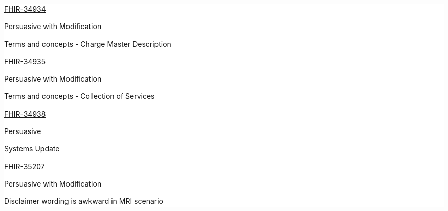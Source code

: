 
<tr id="issuerow174548" rel="174548" data-issuekey="FHIR-34934" class="issuerow">
<td class="issuekey">

<a class="issue-link" data-issue-key="FHIR-34934" href="https://jira.hl7.org/browse/FHIR-34934">FHIR-34934</a>
</td>
<td class="resolution">    Persuasive with Modification
</td>
<td class="summary"><p>
Terms and concepts - Charge Master Description
</p>
</td>
</tr>


<tr id="issuerow174549" rel="174549" data-issuekey="FHIR-34935" class="issuerow">
<td class="issuekey">

<a class="issue-link" data-issue-key="FHIR-34935" href="https://jira.hl7.org/browse/FHIR-34935">FHIR-34935</a>
</td>
<td class="resolution">    Persuasive with Modification
</td>
<td class="summary"><p>
Terms and concepts - Collection of Services
</p>
</td>
</tr>


<tr id="issuerow174552" rel="174552" data-issuekey="FHIR-34938" class="issuerow">
<td class="issuekey">

<a class="issue-link" data-issue-key="FHIR-34938" href="https://jira.hl7.org/browse/FHIR-34938">FHIR-34938</a>
</td>
<td class="resolution">    Persuasive
</td>
<td class="summary"><p>
Systems Update
</p>
</td>
</tr>


<tr id="issuerow175410" rel="175410" data-issuekey="FHIR-35207" class="issuerow">
<td class="issuekey">

<a class="issue-link" data-issue-key="FHIR-35207" href="https://jira.hl7.org/browse/FHIR-35207">FHIR-35207</a>
</td>
<td class="resolution">    Persuasive with Modification
</td>
<td class="summary"><p>
Disclaimer wording is awkward in MRI scenario
</p>
</td>
</tr>
